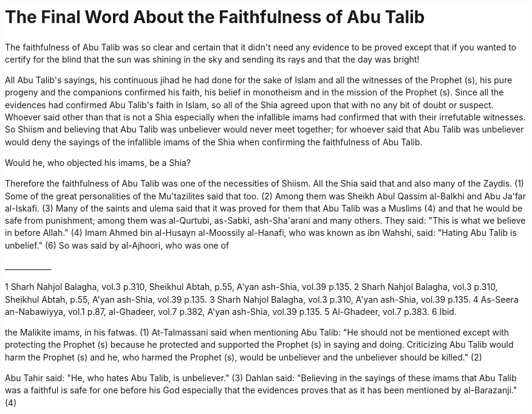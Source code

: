 The Final Word About the Faithfulness of Abu Talib
==================================================

The faithfulness of Abu Talib was so clear and certain that it didn't
need any evidence to be proved except that if you wanted to certify for
the blind that the sun was shining in the sky and sending its rays and
that the day was bright!

All Abu Talib's sayings, his continuous jihad he had done for the sake
of Islam and all the witnesses of the Prophet (s), his pure progeny and
the companions confirmed his faith, his belief in monotheism and in the
mission of the Prophet (s). Since all the evidences had confirmed Abu
Talib's faith in Islam, so all of the Shia agreed upon that with no any
bit of doubt or suspect. Whoever said other than that is not a Shia
especially when the infallible imams had confirmed that with their
irrefutable witnesses. So Shiism and believing that Abu Talib was
unbeliever would never meet together; for whoever said that Abu Talib
was unbeliever would deny the sayings of the infallible imams of the
Shia when confirming the faithfulness of Abu Talib.

Would he, who objected his imams, be a Shia?

Therefore the faithfulness of Abu Talib was one of the necessities of
Shiism. All the Shia said that and also many of the Zaydis. (1) Some of
the great personalities of the Mu'tazilites said that too. (2) Among
them was Sheikh Abul Qassim al-Balkhi and Abu Ja'far al-Iskafi. (3) Many
of the saints and ulema said that it was proved for them that Abu Talib
was a Muslims (4) and that he would be safe from punishment; among them
was al-Qurtubi, as-Sabki, ash-Sha'arani and many others. They said:
"This is what we believe in before Allah." (4) Imam Ahmed bin al-Husayn
al-Moossily al-Hanafi, who was known as ibn Wahshi, said: "Hating Abu
Talib is unbelief." (6) So was said by al-Ajhoori, who was one of

\_\_\_\_\_\_\_\_\_\_\_\_

1 Sharh Nahjol Balagha, vol.3 p.310, Sheikhul Abtah, p.55, A'yan
ash-Shia, vol.39 p.135.
2 Sharh Nahjol Balagha, vol.3 p.310, Sheikhul Abtah, p.55, A'yan
ash-Shia, vol.39 p.135.
3 Sharh Nahjol Balagha, vol.3 p.310, A'yan ash-Shia, vol.39 p.135.
4 As-Seera an-Nabawiyya, vol.1 p.87, al-Ghadeer, vol.7 p.382, A'yan
ash-Shia, vol.39 p.135.
5 Al-Ghadeer, vol.7 p.383.
6 Ibid.

the Malikite imams, in his fatwas. (1) At-Talmassani said when
mentioning Abu Talib: "He should not be mentioned except with protecting
the Prophet (s) because he protected and supported the Prophet (s) in
saying and doing. Criticizing Abu Talib would harm the Prophet (s) and
he, who harmed the Prophet (s), would be unbeliever and the unbeliever
should be killed." (2)

Abu Tahir said: "He, who hates Abu Talib, is unbeliever." (3) Dahlan
said: "Believing in the sayings of these imams that Abu Talib was a
faithful is safe for one before his God especially that the evidences
proves that as it has been mentioned by al-Barazanji." (4)
